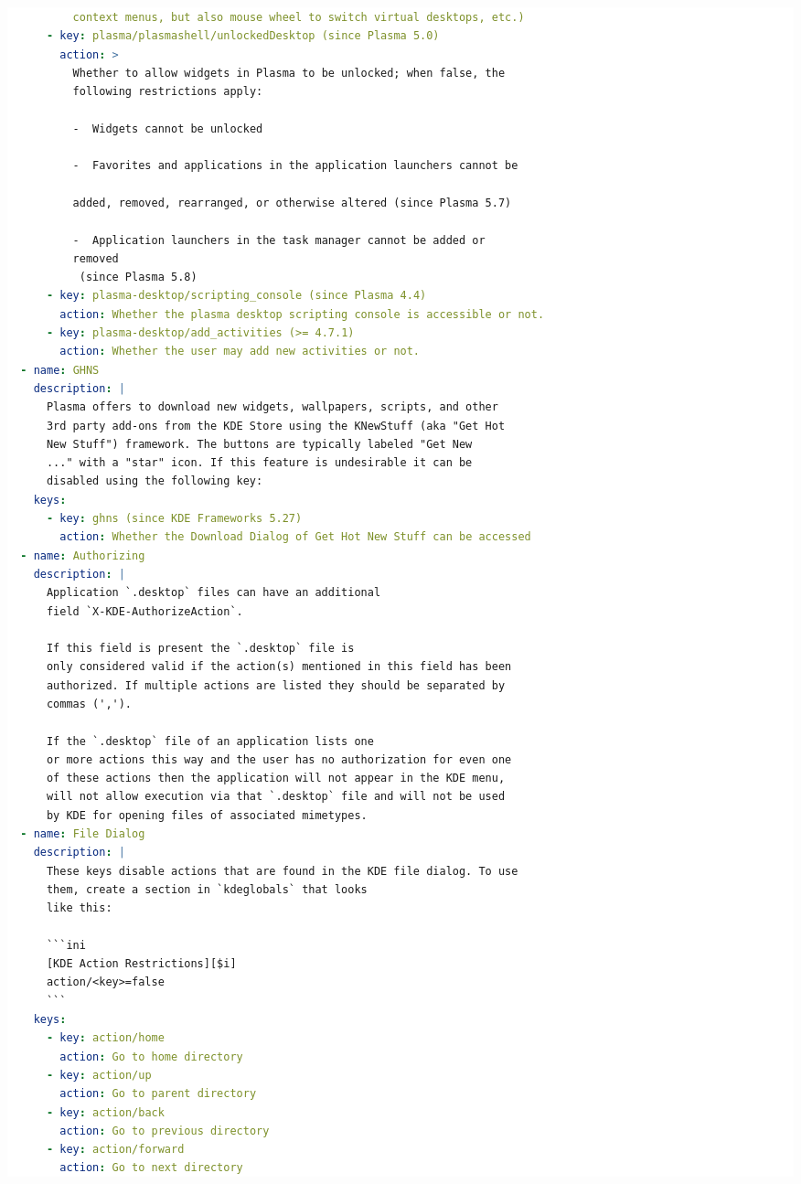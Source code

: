 ```yaml
          context menus, but also mouse wheel to switch virtual desktops, etc.)
      - key: plasma/plasmashell/unlockedDesktop (since Plasma 5.0)
        action: >
          Whether to allow widgets in Plasma to be unlocked; when false, the
          following restrictions apply:

          -  Widgets cannot be unlocked

          -  Favorites and applications in the application launchers cannot be

          added, removed, rearranged, or otherwise altered (since Plasma 5.7)

          -  Application launchers in the task manager cannot be added or
          removed
           (since Plasma 5.8)
      - key: plasma-desktop/scripting_console (since Plasma 4.4)
        action: Whether the plasma desktop scripting console is accessible or not.
      - key: plasma-desktop/add_activities (>= 4.7.1)
        action: Whether the user may add new activities or not.
  - name: GHNS
    description: |
      Plasma offers to download new widgets, wallpapers, scripts, and other
      3rd party add-ons from the KDE Store using the KNewStuff (aka "Get Hot
      New Stuff") framework. The buttons are typically labeled "Get New
      ..." with a "star" icon. If this feature is undesirable it can be
      disabled using the following key:
    keys:
      - key: ghns (since KDE Frameworks 5.27)
        action: Whether the Download Dialog of Get Hot New Stuff can be accessed
  - name: Authorizing
    description: |
      Application `.desktop` files can have an additional
      field `X-KDE-AuthorizeAction`.

      If this field is present the `.desktop` file is
      only considered valid if the action(s) mentioned in this field has been
      authorized. If multiple actions are listed they should be separated by
      commas (',').

      If the `.desktop` file of an application lists one
      or more actions this way and the user has no authorization for even one
      of these actions then the application will not appear in the KDE menu,
      will not allow execution via that `.desktop` file and will not be used
      by KDE for opening files of associated mimetypes.
  - name: File Dialog
    description: |
      These keys disable actions that are found in the KDE file dialog. To use
      them, create a section in `kdeglobals` that looks
      like this:

      ```ini
      [KDE Action Restrictions][$i]
      action/<key>=false
      ```
    keys:
      - key: action/home
        action: Go to home directory
      - key: action/up
        action: Go to parent directory
      - key: action/back
        action: Go to previous directory
      - key: action/forward
        action: Go to next directory
```